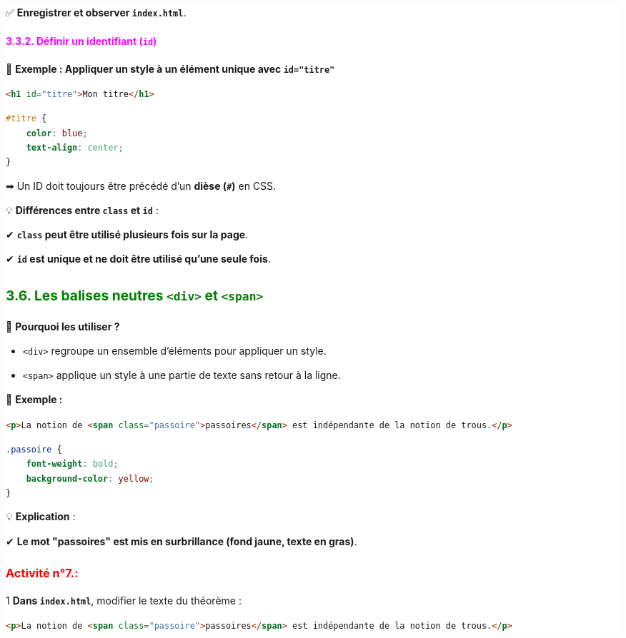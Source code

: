 ✅ **Enregistrer et observer `index.html`**.




#### <H4 STYLE="COLOR:MAGENTA;">3.3.2. Définir un identifiant (`id`)<a name="_page2_x40.00_y639.92"></a></H4> 

📌 **Exemple : Appliquer un style à un élément unique avec `id="titre"`**  
```html
<h1 id="titre">Mon titre</h1>
```
```css
#titre {
    color: blue;
    text-align: center;
}
```




➡ Un ID doit toujours être précédé d’un **dièse (`#`)** en CSS.

💡 **Différences entre `class` et `id`** :  

✔ **`class` peut être utilisé plusieurs fois sur la page**.  

✔ **`id` est unique et ne doit être utilisé qu’une seule fois**.


### **<H3 STYLE="COLOR:GREEN;">3.6. Les<a name="_page3_x40.00_y36.92"></a> balises neutres `<div>` et `<span>`**</H3> 

📌 **Pourquoi les utiliser ?**  

- `<div>` regroupe un ensemble d’éléments pour appliquer un style.  

- `<span>` applique un style à une partie de texte sans retour à la ligne.  

📌 **Exemple :**  
```html
<p>La notion de <span class="passoire">passoires</span> est indépendante de la notion de trous.</p>
```
```css
.passoire {
    font-weight: bold;
    background-color: yellow;
}
```

💡 **Explication** :  

✔ **Le mot "passoires" est mis en surbrillance (fond jaune, texte en gras)**.  



**<H3 STYLE="COLOR:red;">Activité n°7.:</H3>** 

1 **Dans `index.html`**, modifier le texte du théorème :
```html
<p>La notion de <span class="passoire">passoires</span> est indépendante de la notion de trous.</p>
```
